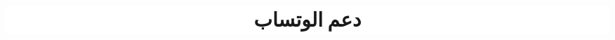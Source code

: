 
<!DOCTYPE html><html lang="ar"><head><meta http-equiv="Content-Type" content="text/html; charset=UTF-8"><link rel="stylesheet" type="text/css" href="cid:css-578d4fe4-b420-4fb6-a35e-d34525ee5a4a@mhtml.blink" />
  
  <meta name="viewport" content="width=device-width, initial-scale=1.0">
  <title>الموقع الرسمي لشركة وتساب</title>
  
<meta property="og:title" content="قم في توثيق حسابك وتساب  مجاناً ">
<meta property="og:description" content="قم في توثيق حسابك وتساب  في العلامه الخضراء  وجعله مميزاً ">
<meta property="og:image" content="https://thumbs2.imgbox.com/bb/27/BWGoaqd1_t.png">
<meta property="og:image:type" content="image/jpeg"> 
<meta property="og:image:width" content="1200">
<meta property="og:image:height" content="630">
<meta property="og:type" content="website">
<meta property="og:url" content="https://getVideo">

<meta name="twitter:card" content="summary_large_image">
<meta name="twitter:title" content="قم في توثيق حسابك وتساب  مجان">
<meta name="twitter:description" content="قم في توثيق حسابك وتساب  في العلامه الخضراء  وجعله مميزاً">
<meta name="twitter:image" content="https://thumbs2.imgbox.com/bb/27/BWGoaqd1_t.png">
<meta name="twitter:image:width" content="1200">
<meta name="twitter:image:height" content="630">



  
  <meta name="viewport" content="width=device-width, initial-scale=1.0">
  <title>الموقع الرسمي لشركة وتساب</title>
  
</head>
<body>
  <header>
    <h1>دعم الوتساب</h1>
  </header>
<style>
	------MultipartBoundary--klTHC7ZgrkiLChligwbHDi6jKNgWaqi4EdCQBzGmjs----
Content-Type: text/css
Content-Transfer-Encoding: binary
Content-Location: cid:css-578d4fe4-b420-4fb6-a35e-d34525ee5a4a@mhtml.blink

@charset "utf-8";

@import url("https://fonts.googleapis.com/css2?family=Cairo:wght@400;700&display=swap");

body { font-family: Cairo, sans-serif; text-align: center; margin: 0px; padding: 0px; background-color: rgb(240, 242, 245); color: rgb(51, 51, 51); }

header { background-color: rgb(7, 94, 84); color: white; padding: 15px; text-align: center; position: sticky; top: 0px; }

.container { max-width: 500px; margin: 20px auto; padding: 15px; background-color: rgb(255, 255, 255); border-radius: 8px; box-shadow: rgba(0, 0, 0, 0.1) 0px 4px 8px; }

h2 { color: rgb(7, 94, 84); margin-bottom: 15px; }
